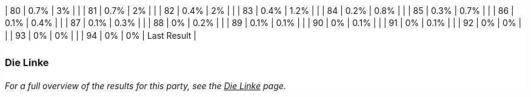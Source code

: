 | 80 | 0.7% | 3% |  |
| 81 | 0.7% | 2% |  |
| 82 | 0.4% | 2% |  |
| 83 | 0.4% | 1.2% |  |
| 84 | 0.2% | 0.8% |  |
| 85 | 0.3% | 0.7% |  |
| 86 | 0.1% | 0.4% |  |
| 87 | 0.1% | 0.3% |  |
| 88 | 0% | 0.2% |  |
| 89 | 0.1% | 0.1% |  |
| 90 | 0% | 0.1% |  |
| 91 | 0% | 0.1% |  |
| 92 | 0% | 0% |  |
| 93 | 0% | 0% |  |
| 94 | 0% | 0% | Last Result |

### Die Linke

*For a full overview of the results for this party, see the [Die Linke](party-dielinke.html) page.*
